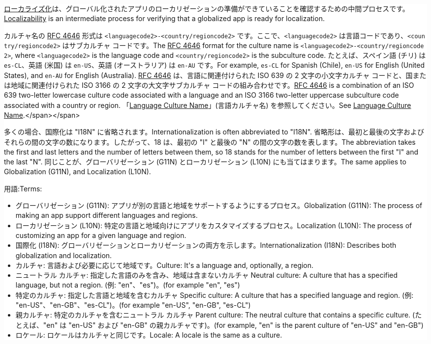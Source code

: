 <span data-ttu-id="a86b7-315">[ローカライズ化](/dotnet/standard/globalization-localization/localizability-review)は、グローバル化されたアプリのローカリゼーションの準備ができていることを確認するための中間プロセスです。</span><span class="sxs-lookup"><span data-stu-id="a86b7-315">[Localizability](/dotnet/standard/globalization-localization/localizability-review) is an intermediate process for verifying that a globalized app is ready for localization.</span></span>

<span data-ttu-id="a86b7-316">カルチャ名の [RFC 4646](https://www.ietf.org/rfc/rfc4646.txt) 形式は `<languagecode2>-<country/regioncode2>` です。ここで、`<languagecode2>` は言語コードであり、`<country/regioncode2>` はサブカルチャ コードです。</span><span class="sxs-lookup"><span data-stu-id="a86b7-316">The [RFC 4646](https://www.ietf.org/rfc/rfc4646.txt) format for the culture name is `<languagecode2>-<country/regioncode2>`, where `<languagecode2>` is the language code and `<country/regioncode2>` is the subculture code.</span></span> <span data-ttu-id="a86b7-317">たとえば、スペイン語 (チリ) は `es-CL`、英語 (米国) は `en-US`、英語 (オーストラリア) は `en-AU` です。</span><span class="sxs-lookup"><span data-stu-id="a86b7-317">For example, `es-CL` for Spanish (Chile), `en-US` for English (United States), and `en-AU` for English (Australia).</span></span> <span data-ttu-id="a86b7-318">[RFC 4646](https://www.ietf.org/rfc/rfc4646.txt) は、言語に関連付けられた ISO 639 の 2 文字の小文字カルチャ コードと、国または地域に関連付けられた ISO 3166 の 2 文字の大文字サブカルチャ コードの組み合わせです。</span><span class="sxs-lookup"><span data-stu-id="a86b7-318">[RFC 4646](https://www.ietf.org/rfc/rfc4646.txt) is a combination of an ISO 639 two-letter lowercase culture code associated with a language and an ISO 3166 two-letter uppercase subculture code associated with a country or region.</span></span> <span data-ttu-id="a86b7-319">「[Language Culture Name](https://msdn.microsoft.com/library/ee825488(v=cs.20).aspx)」(言語カルチャ名) を参照してください。</span><span class="sxs-lookup"><span data-stu-id="a86b7-319">See [Language Culture Name](https://msdn.microsoft.com/library/ee825488(v=cs.20).aspx).</span></span>

<span data-ttu-id="a86b7-320">多くの場合、国際化は "I18N" に省略されます。</span><span class="sxs-lookup"><span data-stu-id="a86b7-320">Internationalization is often abbreviated to "I18N".</span></span> <span data-ttu-id="a86b7-321">省略形は、最初と最後の文字およびそれらの間の文字の数になります。したがって、18 は、最初の "I" と最後の "N" の間の文字の数を表します。</span><span class="sxs-lookup"><span data-stu-id="a86b7-321">The abbreviation takes the first and last letters and the number of letters between them, so 18 stands for the number of letters between the first "I" and the last "N".</span></span> <span data-ttu-id="a86b7-322">同じことが、グローバリゼーション (G11N) とローカリゼーション (L10N) にも当てはまります。</span><span class="sxs-lookup"><span data-stu-id="a86b7-322">The same applies to Globalization (G11N), and Localization (L10N).</span></span>

<span data-ttu-id="a86b7-323">用語:</span><span class="sxs-lookup"><span data-stu-id="a86b7-323">Terms:</span></span>

* <span data-ttu-id="a86b7-324">グローバリゼーション (G11N): アプリが別の言語と地域をサポートするようにするプロセス。</span><span class="sxs-lookup"><span data-stu-id="a86b7-324">Globalization (G11N): The process of making an app support different languages and regions.</span></span>
* <span data-ttu-id="a86b7-325">ローカリゼーション (L10N): 特定の言語と地域向けにアプリをカスタマイズするプロセス。</span><span class="sxs-lookup"><span data-stu-id="a86b7-325">Localization (L10N): The process of customizing an app for a given language and region.</span></span>
* <span data-ttu-id="a86b7-326">国際化 (I18N): グローバリゼーションとローカリゼーションの両方を示します。</span><span class="sxs-lookup"><span data-stu-id="a86b7-326">Internationalization (I18N): Describes both globalization and localization.</span></span>
* <span data-ttu-id="a86b7-327">カルチャ: 言語および必要に応じて地域です。</span><span class="sxs-lookup"><span data-stu-id="a86b7-327">Culture: It's a language and, optionally, a region.</span></span>
* <span data-ttu-id="a86b7-328">ニュートラル カルチャ: 指定した言語のみを含み、地域は含まないカルチャ </span><span class="sxs-lookup"><span data-stu-id="a86b7-328">Neutral culture: A culture that has a specified language, but not a region.</span></span> <span data-ttu-id="a86b7-329">(例: "en"、"es")。</span><span class="sxs-lookup"><span data-stu-id="a86b7-329">(for example "en", "es")</span></span>
* <span data-ttu-id="a86b7-330">特定のカルチャ: 指定した言語と地域を含むカルチャ </span><span class="sxs-lookup"><span data-stu-id="a86b7-330">Specific culture: A culture that has a specified language and region.</span></span> <span data-ttu-id="a86b7-331">(例: "en-US"、"en-GB"、"es-CL")。</span><span class="sxs-lookup"><span data-stu-id="a86b7-331">(for example "en-US", "en-GB", "es-CL")</span></span>
* <span data-ttu-id="a86b7-332">親カルチャ: 特定のカルチャを含むニュートラル カルチャ </span><span class="sxs-lookup"><span data-stu-id="a86b7-332">Parent culture: The neutral culture that contains a specific culture.</span></span> <span data-ttu-id="a86b7-333">(たとえば、"en" は "en-US" および "en-GB" の親カルチャです)。</span><span class="sxs-lookup"><span data-stu-id="a86b7-333">(for example, "en" is the parent culture of "en-US" and "en-GB")</span></span>
* <span data-ttu-id="a86b7-334">ロケール: ロケールはカルチャと同じです。</span><span class="sxs-lookup"><span data-stu-id="a86b7-334">Locale: A locale is the same as a culture.</span></span>
